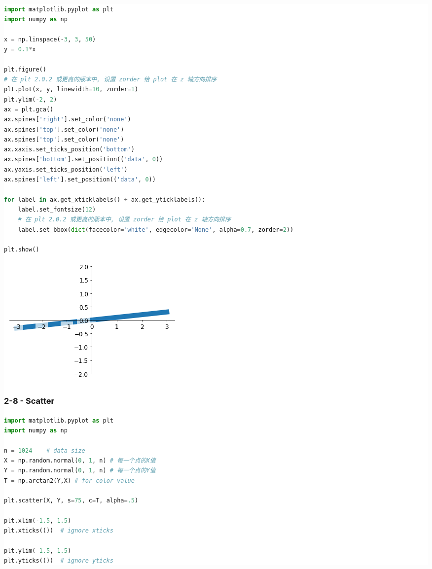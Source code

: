 

```python
import matplotlib.pyplot as plt
import numpy as np

x = np.linspace(-3, 3, 50)
y = 0.1*x

plt.figure()
# 在 plt 2.0.2 或更高的版本中, 设置 zorder 给 plot 在 z 轴方向排序
plt.plot(x, y, linewidth=10, zorder=1)
plt.ylim(-2, 2)
ax = plt.gca()
ax.spines['right'].set_color('none')
ax.spines['top'].set_color('none')
ax.spines['top'].set_color('none')
ax.xaxis.set_ticks_position('bottom')
ax.spines['bottom'].set_position(('data', 0))
ax.yaxis.set_ticks_position('left')
ax.spines['left'].set_position(('data', 0))

for label in ax.get_xticklabels() + ax.get_yticklabels():
    label.set_fontsize(12)
    # 在 plt 2.0.2 或更高的版本中, 设置 zorder 给 plot 在 z 轴方向排序
    label.set_bbox(dict(facecolor='white', edgecolor='None', alpha=0.7, zorder=2))

plt.show()
```


![png](/assets/img/Matplotlib/output_20_0.png)


### 2-8 - Scatter


```python
import matplotlib.pyplot as plt
import numpy as np

n = 1024    # data size
X = np.random.normal(0, 1, n) # 每一个点的X值
Y = np.random.normal(0, 1, n) # 每一个点的Y值
T = np.arctan2(Y,X) # for color value

plt.scatter(X, Y, s=75, c=T, alpha=.5)

plt.xlim(-1.5, 1.5)
plt.xticks(())  # ignore xticks

plt.ylim(-1.5, 1.5)
plt.yticks(())  # ignore yticks

```